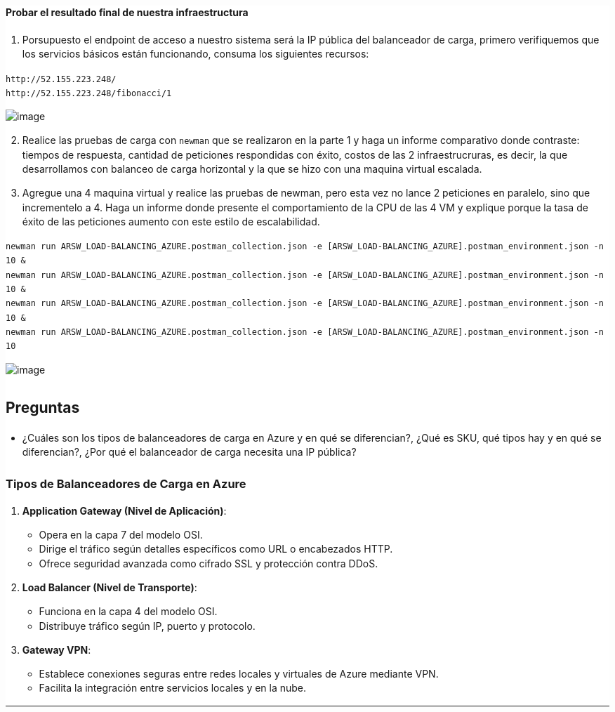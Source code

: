 #### Probar el resultado final de nuestra infraestructura

1. Porsupuesto el endpoint de acceso a nuestro sistema será la IP pública del balanceador de carga, primero verifiquemos que los servicios básicos están funcionando, consuma los siguientes recursos:

```
http://52.155.223.248/
http://52.155.223.248/fibonacci/1
```


![image](https://github.com/user-attachments/assets/90c39953-23ba-4d5f-8244-7863a6764be9)

2. Realice las pruebas de carga con `newman` que se realizaron en la parte 1 y haga un informe comparativo donde contraste: tiempos de respuesta, cantidad de peticiones respondidas con éxito, costos de las 2 infraestrucruras, es decir, la que desarrollamos con balanceo de carga horizontal y la que se hizo con una maquina virtual escalada.

3. Agregue una 4 maquina virtual y realice las pruebas de newman, pero esta vez no lance 2 peticiones en paralelo, sino que incrementelo a 4. Haga un informe donde presente el comportamiento de la CPU de las 4 VM y explique porque la tasa de éxito de las peticiones aumento con este estilo de escalabilidad.

```
newman run ARSW_LOAD-BALANCING_AZURE.postman_collection.json -e [ARSW_LOAD-BALANCING_AZURE].postman_environment.json -n 10 &
newman run ARSW_LOAD-BALANCING_AZURE.postman_collection.json -e [ARSW_LOAD-BALANCING_AZURE].postman_environment.json -n 10 &
newman run ARSW_LOAD-BALANCING_AZURE.postman_collection.json -e [ARSW_LOAD-BALANCING_AZURE].postman_environment.json -n 10 &
newman run ARSW_LOAD-BALANCING_AZURE.postman_collection.json -e [ARSW_LOAD-BALANCING_AZURE].postman_environment.json -n 10
```


![image](https://github.com/user-attachments/assets/4462acf4-9fd0-49f4-bbad-48e746697e64)


## **Preguntas**

* ¿Cuáles son los tipos de balanceadores de carga en Azure y en qué se diferencian?, ¿Qué es SKU, qué tipos hay y en qué se diferencian?, ¿Por qué el balanceador de carga necesita una IP pública?

### Tipos de Balanceadores de Carga en Azure

1. **Application Gateway (Nivel de Aplicación)**:
   - Opera en la capa 7 del modelo OSI.
   - Dirige el tráfico según detalles específicos como URL o encabezados HTTP.
   - Ofrece seguridad avanzada como cifrado SSL y protección contra DDoS.

2. **Load Balancer (Nivel de Transporte)**:
   - Funciona en la capa 4 del modelo OSI.
   - Distribuye tráfico según IP, puerto y protocolo.

3. **Gateway VPN**:
   - Establece conexiones seguras entre redes locales y virtuales de Azure mediante VPN.
   - Facilita la integración entre servicios locales y en la nube.

---